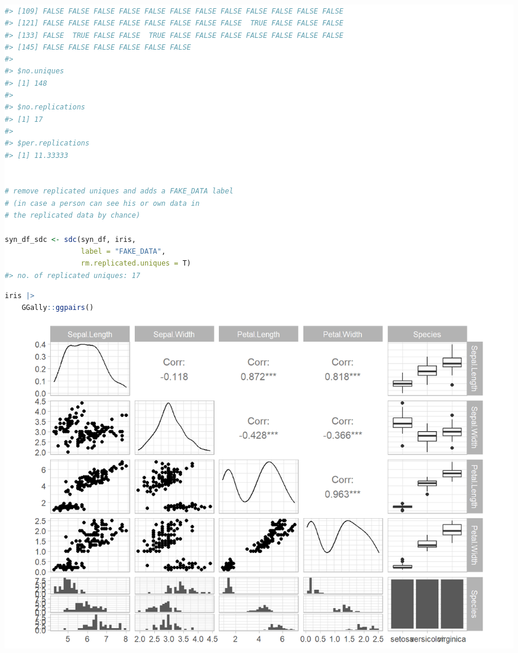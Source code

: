 ```r
#> [109] FALSE FALSE FALSE FALSE FALSE FALSE FALSE FALSE FALSE FALSE FALSE FALSE
#> [121] FALSE FALSE FALSE FALSE FALSE FALSE FALSE FALSE  TRUE FALSE FALSE FALSE
#> [133] FALSE  TRUE FALSE FALSE  TRUE FALSE FALSE FALSE FALSE FALSE FALSE FALSE
#> [145] FALSE FALSE FALSE FALSE FALSE FALSE
#> 
#> $no.uniques
#> [1] 148
#> 
#> $no.replications
#> [1] 17
#> 
#> $per.replications
#> [1] 11.33333


# remove replicated uniques and adds a FAKE_DATA label 
# (in case a person can see his or own data in 
# the replicated data by chance)

syn_df_sdc <- sdc(syn_df, iris, 
                  label = "FAKE_DATA",
                  rm.replicated.uniques = T)
#> no. of replicated uniques: 17
```


```r
iris |> 
    GGally::ggpairs()
```

<img src="40-rep_synthetic_data_files/figure-html/unnamed-chunk-2-1.png" width="90%" style="display: block; margin: auto;" />
